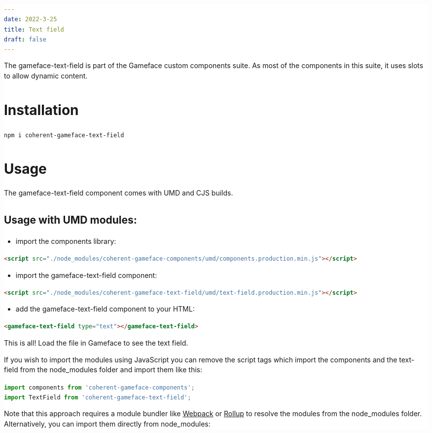 ```yaml
---
date: 2022-3-25
title: Text field
draft: false
---
```



The gameface-text-field is part of the Gameface custom components suite. As most of the components in this suite, it uses slots to allow dynamic content.

# Installation

`npm i coherent-gameface-text-field`

# Usage

The gameface-text-field component comes with UMD and CJS builds.

## Usage with UMD modules:

* import the components library:

```html
<script src="./node_modules/coherent-gameface-components/umd/components.production.min.js"></script>
```

* import the gameface-text-field component:

```html
<script src="./node_modules/coherent-gameface-text-field/umd/text-field.production.min.js"></script>
```

* add the gameface-text-field component to your HTML:

```html
<gameface-text-field type="text"></gameface-text-field>
```

This is all! Load the file in Gameface to see the text field.

If you wish to import the modules using JavaScript you can remove the script tags
which import the components and the text-field from the node_modules folder and import them like this:

```javascript
import components from 'coherent-gameface-components';
import TextField from 'coherent-gameface-text-field';
```

Note that this approach requires a module bundler like [Webpack](https://webpack.js.org/) or [Rollup](https://rollupjs.org/guide/en/) to resolve the
modules from the node_modules folder. Alternatively, you can import them directly from node_modules:
